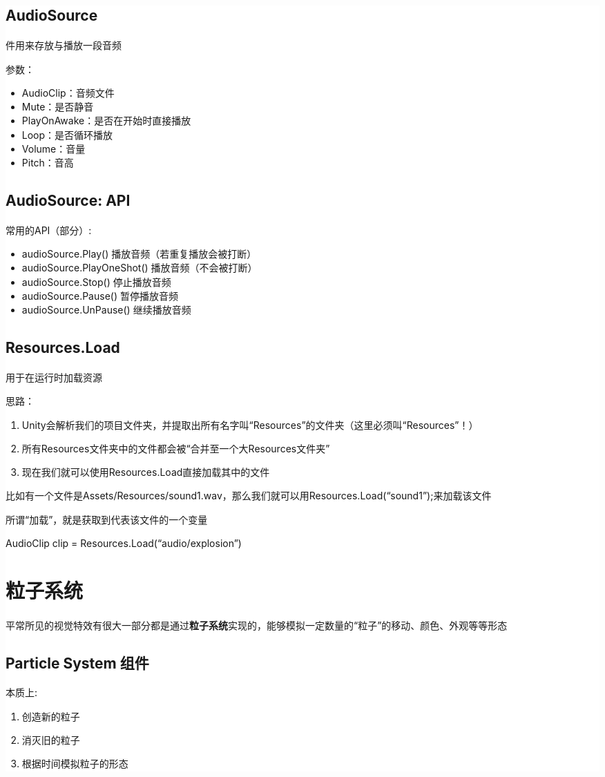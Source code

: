 ## **AudioSource**

件用来存放与播放一段音频

参数：

- AudioClip：音频文件
- Mute：是否静音
- PlayOnAwake：是否在开始时直接播放
- Loop：是否循环播放
- Volume：音量
- Pitch：音高

## **AudioSource: API**

常用的API（部分）:

- audioSource.Play() 播放音频（若重复播放会被打断）
- audioSource.PlayOneShot() 播放音频（不会被打断）
- audioSource.Stop() 停止播放音频
- audioSource.Pause() 暂停播放音频
- audioSource.UnPause() 继续播放音频

## **Resources.Load**

用于在运行时加载资源

思路：

1. Unity会解析我们的项目文件夹，并提取出所有名字叫“Resources”的文件夹（这里必须叫“Resources”！）

2. 所有Resources文件夹中的文件都会被“合并至一个大Resources文件夹”

3. 现在我们就可以使用Resources.Load直接加载其中的文件

比如有一个文件是Assets/Resources/sound1.wav，那么我们就可以用Resources.Load(“sound1”);来加载该文件

所谓“加载”，就是获取到代表该文件的一个变量

AudioClip clip = Resources.Load<AudioClip>(“audio/explosion”)

# 粒子系统

平常所见的视觉特效有很大一部分都是通过**粒子系统**实现的，能够模拟一定数量的“粒子”的移动、颜色、外观等等形态

## **Particle System** **组件**

本质上:

1. 创造新的粒子

2. 消灭旧的粒子

3. 根据时间模拟粒子的形态
